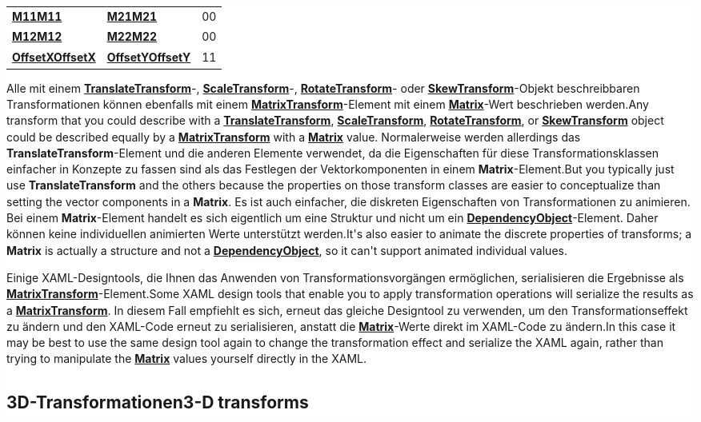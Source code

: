 |                                             |                                             |     |
|---------------------------------------------|---------------------------------------------|-----|
| [**<span data-ttu-id="eefeb-186">M11</span><span class="sxs-lookup"><span data-stu-id="eefeb-186">M11</span></span>**](https://msdn.microsoft.com/library/windows/apps/Hh673847)         | [**<span data-ttu-id="eefeb-187">M21</span><span class="sxs-lookup"><span data-stu-id="eefeb-187">M21</span></span>**](https://msdn.microsoft.com/library/windows/apps/Hh673851)         | <span data-ttu-id="eefeb-188">0</span><span class="sxs-lookup"><span data-stu-id="eefeb-188">0</span></span>   |
| [**<span data-ttu-id="eefeb-189">M12</span><span class="sxs-lookup"><span data-stu-id="eefeb-189">M12</span></span>**](https://msdn.microsoft.com/library/windows/apps/Hh673853)         | [**<span data-ttu-id="eefeb-190">M22</span><span class="sxs-lookup"><span data-stu-id="eefeb-190">M22</span></span>**](https://msdn.microsoft.com/library/windows/apps/Hh673849)         | <span data-ttu-id="eefeb-191">0</span><span class="sxs-lookup"><span data-stu-id="eefeb-191">0</span></span>   |
| [**<span data-ttu-id="eefeb-192">OffsetX</span><span class="sxs-lookup"><span data-stu-id="eefeb-192">OffsetX</span></span>**](https://msdn.microsoft.com/library/windows/apps/Hh673810) | [**<span data-ttu-id="eefeb-193">OffsetY</span><span class="sxs-lookup"><span data-stu-id="eefeb-193">OffsetY</span></span>**](https://msdn.microsoft.com/library/windows/apps/Hh673816) | <span data-ttu-id="eefeb-194">1</span><span class="sxs-lookup"><span data-stu-id="eefeb-194">1</span></span>   |

 

<span data-ttu-id="eefeb-195">Alle mit einem [**TranslateTransform**](https://msdn.microsoft.com/library/windows/apps/BR243027)-, [**ScaleTransform**](https://msdn.microsoft.com/library/windows/apps/BR242940)-, [**RotateTransform**](https://msdn.microsoft.com/library/windows/apps/BR242932)- oder [**SkewTransform**](https://msdn.microsoft.com/library/windows/apps/BR242950)-Objekt beschreibbaren Transformationen können ebenfalls mit einem [**MatrixTransform**](https://msdn.microsoft.com/library/windows/apps/BR210137)-Element mit einem [**Matrix**](https://msdn.microsoft.com/library/windows/apps/BR210127)-Wert beschrieben werden.</span><span class="sxs-lookup"><span data-stu-id="eefeb-195">Any transform that you could describe with a [**TranslateTransform**](https://msdn.microsoft.com/library/windows/apps/BR243027), [**ScaleTransform**](https://msdn.microsoft.com/library/windows/apps/BR242940), [**RotateTransform**](https://msdn.microsoft.com/library/windows/apps/BR242932), or [**SkewTransform**](https://msdn.microsoft.com/library/windows/apps/BR242950) object could be described equally by a [**MatrixTransform**](https://msdn.microsoft.com/library/windows/apps/BR210137) with a [**Matrix**](https://msdn.microsoft.com/library/windows/apps/BR210127) value.</span></span> <span data-ttu-id="eefeb-196">Normalerweise werden allerdings das **TranslateTransform**-Element und die anderen Elemente verwendet, da die Eigenschaften für diese Transformationsklassen einfacher in Konzepte zu fassen sind als das Festlegen der Vektorkomponenten in einem **Matrix**-Element.</span><span class="sxs-lookup"><span data-stu-id="eefeb-196">But you typically just use **TranslateTransform** and the others because the properties on those transform classes are easier to conceptualize than setting the vector components in a **Matrix**.</span></span> <span data-ttu-id="eefeb-197">Es ist auch einfacher, die diskreten Eigenschaften von Transformationen zu animieren. Bei einem **Matrix**-Element handelt es sich eigentlich um eine Struktur und nicht um ein [**DependencyObject**](https://msdn.microsoft.com/library/windows/apps/BR242356)-Element. Daher können keine individuellen animierten Werte unterstützt werden.</span><span class="sxs-lookup"><span data-stu-id="eefeb-197">It's also easier to animate the discrete properties of transforms; a **Matrix** is actually a structure and not a [**DependencyObject**](https://msdn.microsoft.com/library/windows/apps/BR242356), so it can't support animated individual values.</span></span>

<span data-ttu-id="eefeb-198">Einige XAML-Designtools, die Ihnen das Anwenden von Transformationsvorgängen ermöglichen, serialisieren die Ergebnisse als [**MatrixTransform**](https://msdn.microsoft.com/library/windows/apps/BR210137)-Element.</span><span class="sxs-lookup"><span data-stu-id="eefeb-198">Some XAML design tools that enable you to apply transformation operations will serialize the results as a [**MatrixTransform**](https://msdn.microsoft.com/library/windows/apps/BR210137).</span></span> <span data-ttu-id="eefeb-199">In diesem Fall empfiehlt es sich, erneut das gleiche Designtool zu verwenden, um den Transformationseffekt zu ändern und den XAML-Code erneut zu serialisieren, anstatt die [**Matrix**](https://msdn.microsoft.com/library/windows/apps/BR210127)-Werte direkt im XAML-Code zu ändern.</span><span class="sxs-lookup"><span data-stu-id="eefeb-199">In this case it may be best to use the same design tool again to change the transformation effect and serialize the XAML again, rather than trying to manipulate the [**Matrix**](https://msdn.microsoft.com/library/windows/apps/BR210127) values yourself directly in the XAML.</span></span>

## <a name="span-id3-dtransformsspanspan-id3-dtransformsspanspan-id3-dtransformsspan3-d-transforms"></a><span data-ttu-id="eefeb-200"><span id="3-D_transforms"></span><span id="3-d_transforms"></span><span id="3-D_TRANSFORMS"></span>3D-Transformationen</span><span class="sxs-lookup"><span data-stu-id="eefeb-200"><span id="3-D_transforms"></span><span id="3-d_transforms"></span><span id="3-D_TRANSFORMS"></span>3-D transforms</span></span>
